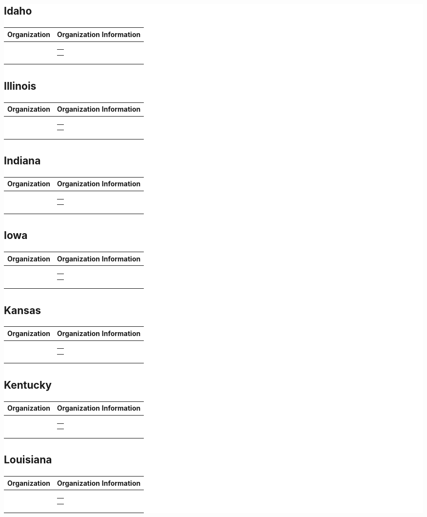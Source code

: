 ## Idaho
|Organization| Organization Information|
| :-: | :-: |
| | <table> <thead> </thead> <tbody> </tbody> <tr> <td> </td> </tr> <tr> <td> </td> </tr> </table> |

## Illinois
|Organization| Organization Information|
| :-: | :-: |
| | <table> <thead> </thead> <tbody> </tbody> <tr> <td> </td> </tr> <tr> <td> </td> </tr> </table> |

## Indiana
|Organization| Organization Information|
| :-: | :-: |
| | <table> <thead> </thead> <tbody> </tbody> <tr> <td> </td> </tr> <tr> <td> </td> </tr> </table> |

## Iowa
|Organization| Organization Information|
| :-: | :-: |
| | <table> <thead> </thead> <tbody> </tbody> <tr> <td> </td> </tr> <tr> <td> </td> </tr> </table> |

## Kansas
|Organization| Organization Information|
| :-: | :-: |
| | <table> <thead> </thead> <tbody> </tbody> <tr> <td> </td> </tr> <tr> <td> </td> </tr> </table> |

## Kentucky
|Organization| Organization Information|
| :-: | :-: |
| | <table> <thead> </thead> <tbody> </tbody> <tr> <td> </td> </tr> <tr> <td> </td> </tr> </table> |

## Louisiana
|Organization| Organization Information|
| :-: | :-: |
| | <table> <thead> </thead> <tbody> </tbody> <tr> <td> </td> </tr> <tr> <td> </td> </tr> </table> |
